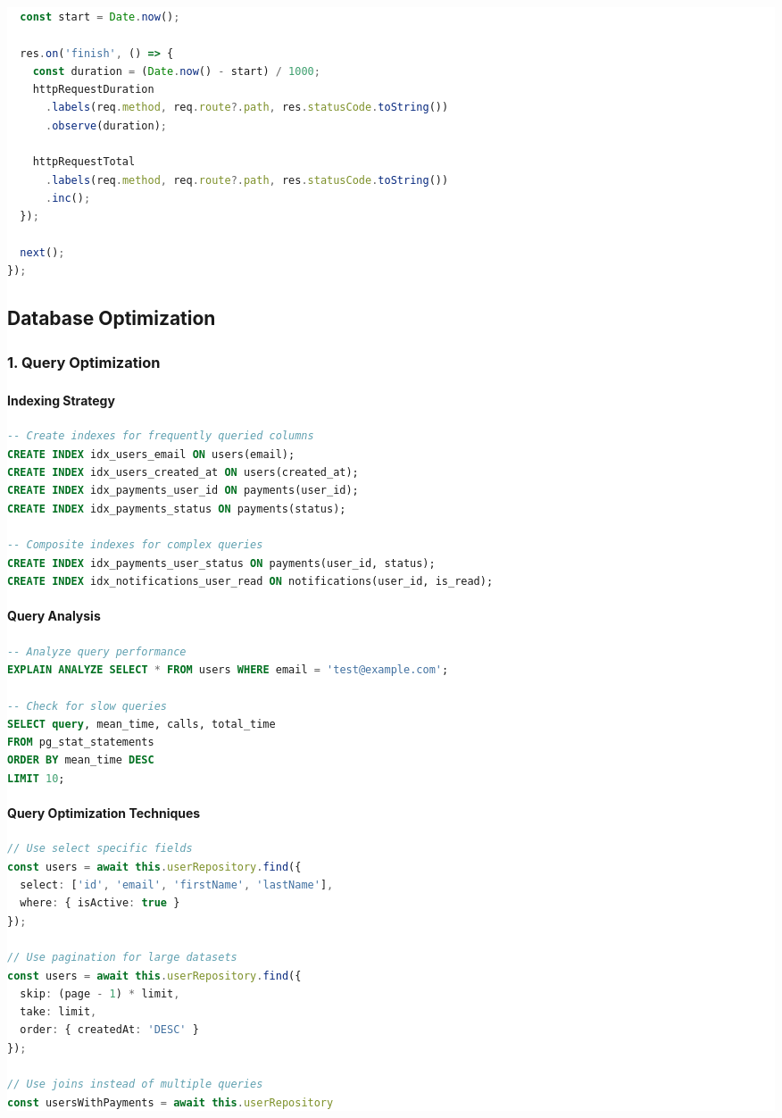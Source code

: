 ```typescript
  const start = Date.now();
  
  res.on('finish', () => {
    const duration = (Date.now() - start) / 1000;
    httpRequestDuration
      .labels(req.method, req.route?.path, res.statusCode.toString())
      .observe(duration);
    
    httpRequestTotal
      .labels(req.method, req.route?.path, res.statusCode.toString())
      .inc();
  });
  
  next();
});
```

## Database Optimization

### 1. Query Optimization

#### Indexing Strategy
```sql
-- Create indexes for frequently queried columns
CREATE INDEX idx_users_email ON users(email);
CREATE INDEX idx_users_created_at ON users(created_at);
CREATE INDEX idx_payments_user_id ON payments(user_id);
CREATE INDEX idx_payments_status ON payments(status);

-- Composite indexes for complex queries
CREATE INDEX idx_payments_user_status ON payments(user_id, status);
CREATE INDEX idx_notifications_user_read ON notifications(user_id, is_read);
```

#### Query Analysis
```sql
-- Analyze query performance
EXPLAIN ANALYZE SELECT * FROM users WHERE email = 'test@example.com';

-- Check for slow queries
SELECT query, mean_time, calls, total_time
FROM pg_stat_statements
ORDER BY mean_time DESC
LIMIT 10;
```

#### Query Optimization Techniques
```typescript
// Use select specific fields
const users = await this.userRepository.find({
  select: ['id', 'email', 'firstName', 'lastName'],
  where: { isActive: true }
});

// Use pagination for large datasets
const users = await this.userRepository.find({
  skip: (page - 1) * limit,
  take: limit,
  order: { createdAt: 'DESC' }
});

// Use joins instead of multiple queries
const usersWithPayments = await this.userRepository
```